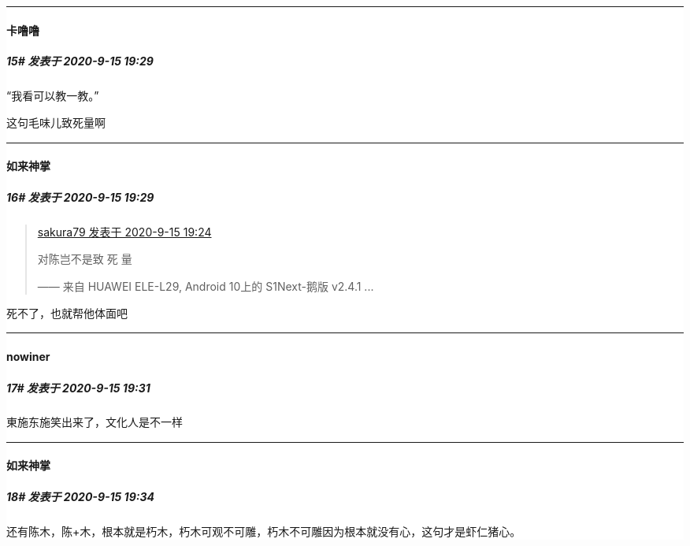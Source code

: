 


*****

####  卡噜噜  
##### 15#       发表于 2020-9-15 19:29




“我看可以教一教。”

这句毛味儿致死量啊







*****

####  如来神掌  
##### 16#       发表于 2020-9-15 19:29



<blockquote><a href="httphttps://bbs.saraba1st.com/2b/forum.php?mod=redirect&amp;goto=findpost&amp;pid=48745626&amp;ptid=1960026" target="_blank">sakura79 发表于 2020-9-15 19:24</a>

对陈岂不是致 死 量


—— 来自 HUAWEI ELE-L29, Android 10上的 S1Next-鹅版 v2.4.1 ...</blockquote>
死不了，也就帮他体面吧







*****

####  nowiner  
##### 17#       发表于 2020-9-15 19:31




東施东施笑出来了，文化人是不一样







*****

####  如来神掌  
##### 18#       发表于 2020-9-15 19:34




还有陈木，陈+木，根本就是朽木，朽木可观不可雕，朽木不可雕因为根本就没有心，这句才是虾仁猪心。
